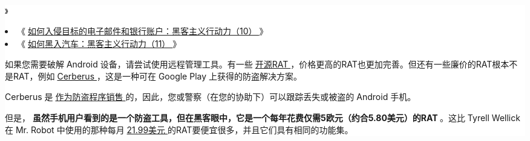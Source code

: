     》
   </li>
   <li class="graf graf--li">
    《
    <a class="markup--anchor markup--li-anchor" data-href="https://www.iyouport.org/%e5%a6%82%e4%bd%95%e5%85%a5%e4%be%b5%e7%9b%ae%e6%a0%87%e7%9a%84%e7%94%b5%e5%ad%90%e9%82%ae%e4%bb%b6%e5%92%8c%e9%93%b6%e8%a1%8c%e8%b4%a6%e6%88%b7%ef%bc%9a%e9%bb%91%e5%ae%a2%e4%b8%bb%e4%b9%89%e8%a1%8c/" href="https://www.iyouport.org/%e5%a6%82%e4%bd%95%e5%85%a5%e4%be%b5%e7%9b%ae%e6%a0%87%e7%9a%84%e7%94%b5%e5%ad%90%e9%82%ae%e4%bb%b6%e5%92%8c%e9%93%b6%e8%a1%8c%e8%b4%a6%e6%88%b7%ef%bc%9a%e9%bb%91%e5%ae%a2%e4%b8%bb%e4%b9%89%e8%a1%8c/" rel="noopener noreferrer" target="_blank">
     如何入侵目标的电子邮件和银行账户：黑客主义行动力（10）
    </a>
    》
   </li>
   <li class="graf graf--li">
    《
    <a class="markup--anchor markup--li-anchor" data-href="https://www.iyouport.org/%e5%a6%82%e4%bd%95%e9%bb%91%e5%85%a5%e6%b1%bd%e8%bd%a6%ef%bc%9a%e9%bb%91%e5%ae%a2%e4%b8%bb%e4%b9%89%e8%a1%8c%e5%8a%a8%e5%8a%9b%ef%bc%8811%ef%bc%89/" href="https://www.iyouport.org/%e5%a6%82%e4%bd%95%e9%bb%91%e5%85%a5%e6%b1%bd%e8%bd%a6%ef%bc%9a%e9%bb%91%e5%ae%a2%e4%b8%bb%e4%b9%89%e8%a1%8c%e5%8a%a8%e5%8a%9b%ef%bc%8811%ef%bc%89/" rel="noopener noreferrer" target="_blank">
     如何黑入汽车：黑客主义行动力（11）
    </a>
    》
   </li>
  </ul>
  <p class="graf graf--p">
   如果您需要破解 Android 设备，请尝试使用远程管理工具。有一些
   <a class="markup--anchor markup--p-anchor" data-href="https://null-byte.wonderhowto.com/how-to/gain-complete-control-any-android-phone-with-ahmyth-rat-0180960/" href="https://null-byte.wonderhowto.com/how-to/gain-complete-control-any-android-phone-with-ahmyth-rat-0180960/" rel="noopener noreferrer" target="_blank">
    开源RAT
   </a>
   ，价格更高的RAT也更加完善。但还有一些廉价的RAT根本不是RAT，例如
   <a class="markup--anchor markup--p-anchor" data-href="https://www.cerberusapp.com/" href="https://www.cerberusapp.com/" rel="noopener noreferrer" target="_blank">
    Cerberus
   </a>
   ，这是一种可在 Google Play 上获得的防盗解决方案。
  </p>
  <p class="graf graf--p">
   Cerberus 是
   <a class="markup--anchor markup--p-anchor" data-href="https://android.gadgethacks.com/how-to/install-anti-theft-app-cerberus-your-android-so-thieves-cant-remove-it-even-after-factory-reset-0175542/" href="https://android.gadgethacks.com/how-to/install-anti-theft-app-cerberus-your-android-so-thieves-cant-remove-it-even-after-factory-reset-0175542/" rel="noopener noreferrer" target="_blank">
    作为防盗程序销售
   </a>
   的，因此，您或警察（在您的协助下）可以跟踪丢失或被盗的 Android 手机。
  </p>
  <p class="graf graf--p">
   但是，
   <strong class="markup--strong markup--p-strong">
    虽然手机用户看到的是一个防盗工具，但在黑客眼中，它是一个每年花费仅需5欧元（约合5.80美元）的RAT
   </strong>
   。这比 Tyrell Wellick 在 Mr. Robot 中使用的那种每月
   <a class="markup--anchor markup--p-anchor" data-href="http://thetruthspy.com/the-best-free-spyware/" href="http://thetruthspy.com/the-best-free-spyware/" rel="noopener noreferrer" target="_blank">
    21.99美元
   </a>
   的RAT要便宜很多，并且它们具有相同的功能集。
  </p>
  <p class="graf graf--p">